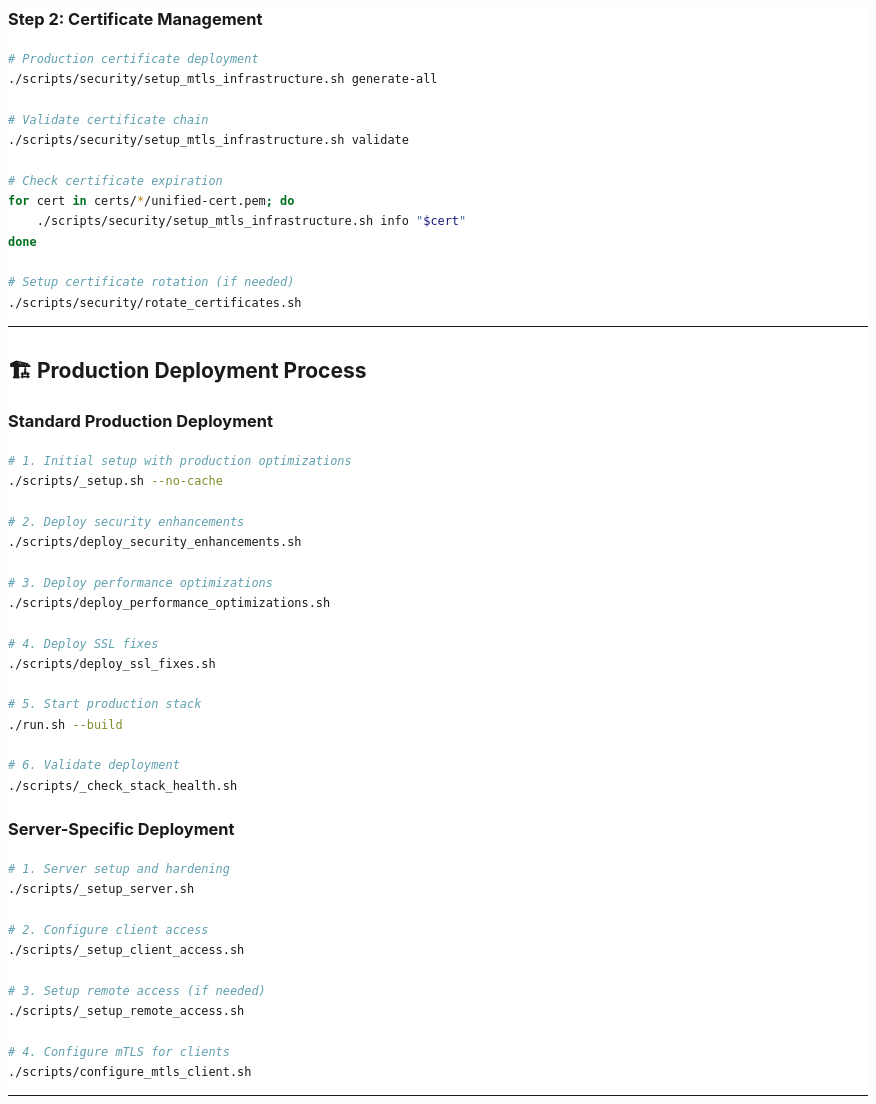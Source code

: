 ### Step 2: Certificate Management
```bash
# Production certificate deployment
./scripts/security/setup_mtls_infrastructure.sh generate-all

# Validate certificate chain
./scripts/security/setup_mtls_infrastructure.sh validate

# Check certificate expiration
for cert in certs/*/unified-cert.pem; do
    ./scripts/security/setup_mtls_infrastructure.sh info "$cert"
done

# Setup certificate rotation (if needed)
./scripts/security/rotate_certificates.sh
```

---

## 🏗️ Production Deployment Process

### Standard Production Deployment
```bash
# 1. Initial setup with production optimizations
./scripts/_setup.sh --no-cache

# 2. Deploy security enhancements
./scripts/deploy_security_enhancements.sh

# 3. Deploy performance optimizations
./scripts/deploy_performance_optimizations.sh

# 4. Deploy SSL fixes
./scripts/deploy_ssl_fixes.sh

# 5. Start production stack
./run.sh --build

# 6. Validate deployment
./scripts/_check_stack_health.sh
```

### Server-Specific Deployment  
```bash
# 1. Server setup and hardening
./scripts/_setup_server.sh

# 2. Configure client access
./scripts/_setup_client_access.sh

# 3. Setup remote access (if needed)
./scripts/_setup_remote_access.sh

# 4. Configure mTLS for clients
./scripts/configure_mtls_client.sh
```

---